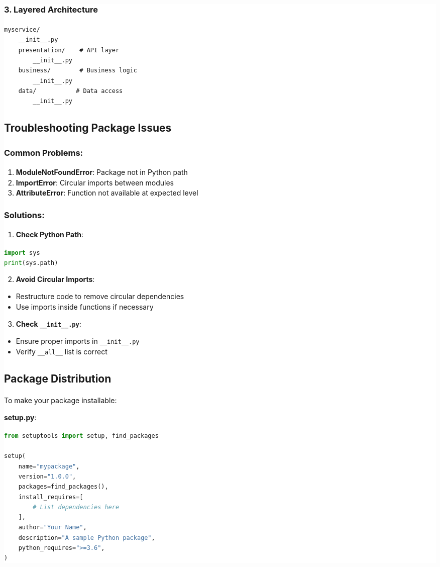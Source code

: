 
### 3. Layered Architecture
```
myservice/
    __init__.py
    presentation/    # API layer
        __init__.py
    business/        # Business logic
        __init__.py
    data/           # Data access
        __init__.py
```

## Troubleshooting Package Issues

### Common Problems:

1. **ModuleNotFoundError**: Package not in Python path
2. **ImportError**: Circular imports between modules
3. **AttributeError**: Function not available at expected level

### Solutions:

1. **Check Python Path**:
```python
import sys
print(sys.path)
```

2. **Avoid Circular Imports**:
- Restructure code to remove circular dependencies
- Use imports inside functions if necessary

3. **Check `__init__.py`**:
- Ensure proper imports in `__init__.py`
- Verify `__all__` list is correct

## Package Distribution

To make your package installable:

**setup.py**:
```python
from setuptools import setup, find_packages

setup(
    name="mypackage",
    version="1.0.0",
    packages=find_packages(),
    install_requires=[
        # List dependencies here
    ],
    author="Your Name",
    description="A sample Python package",
    python_requires=">=3.6",
)
```
